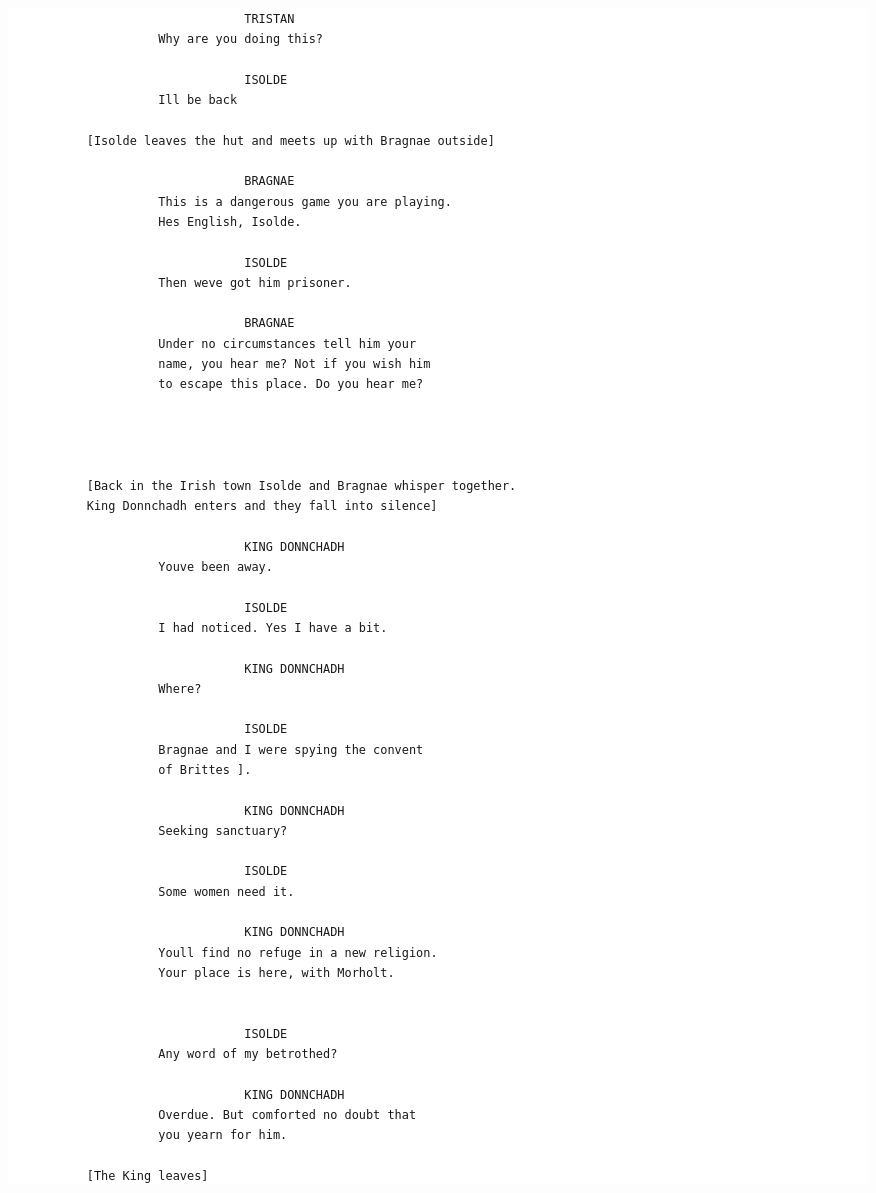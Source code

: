                                      TRISTAN
                         Why are you doing this?

                                     ISOLDE
                         Ill be back

               [Isolde leaves the hut and meets up with Bragnae outside]

                                     BRAGNAE
                         This is a dangerous game you are playing. 
                         Hes English, Isolde.
 
                                     ISOLDE
                         Then weve got him prisoner.

                                     BRAGNAE
                         Under no circumstances tell him your 
                         name, you hear me? Not if you wish him 
                         to escape this place. Do you hear me?
 
                         
               

               [Back in the Irish town Isolde and Bragnae whisper together. 
               King Donnchadh enters and they fall into silence]
 
                                     KING DONNCHADH
                         Youve been away.

                                     ISOLDE
                         I had noticed. Yes I have a bit.

                                     KING DONNCHADH
                         Where?

                                     ISOLDE
                         Bragnae and I were spying the convent 
                         of Brittes ].
 
                                     KING DONNCHADH
                         Seeking sanctuary?

                                     ISOLDE
                         Some women need it.

                                     KING DONNCHADH
                         Youll find no refuge in a new religion. 
                         Your place is here, with Morholt.
 
                         
                                     ISOLDE
                         Any word of my betrothed?

                                     KING DONNCHADH
                         Overdue. But comforted no doubt that 
                         you yearn for him.
 
               [The King leaves]

               
